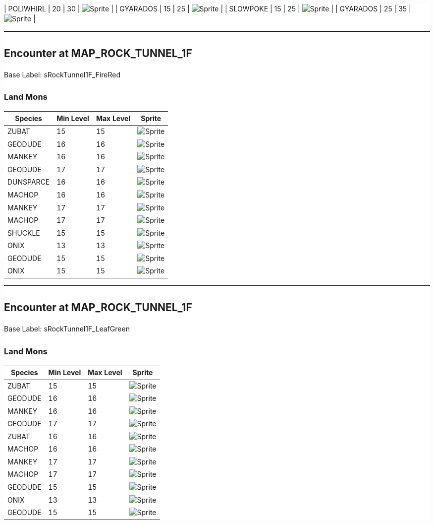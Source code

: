 | POLIWHIRL | 20 | 30 | ![Sprite](graphics/pokemon/poliwhirl/front.png) |
| GYARADOS | 15 | 25 | ![Sprite](graphics/pokemon/gyarados/front.png) |
| SLOWPOKE | 15 | 25 | ![Sprite](graphics/pokemon/slowpoke/front.png) |
| GYARADOS | 25 | 35 | ![Sprite](graphics/pokemon/gyarados/front.png) |

---
## Encounter at MAP_ROCK_TUNNEL_1F
Base Label: sRockTunnel1F_FireRed

### Land Mons
| Species | Min Level | Max Level | Sprite |
| ------- | --------- | --------- | ------ |
| ZUBAT | 15 | 15 | ![Sprite](graphics/pokemon/zubat/front.png) |
| GEODUDE | 16 | 16 | ![Sprite](graphics/pokemon/geodude/front.png) |
| MANKEY | 16 | 16 | ![Sprite](graphics/pokemon/mankey/front.png) |
| GEODUDE | 17 | 17 | ![Sprite](graphics/pokemon/geodude/front.png) |
| DUNSPARCE | 16 | 16 | ![Sprite](graphics/pokemon/dunsparce/front.png) |
| MACHOP | 16 | 16 | ![Sprite](graphics/pokemon/machop/front.png) |
| MANKEY | 17 | 17 | ![Sprite](graphics/pokemon/mankey/front.png) |
| MACHOP | 17 | 17 | ![Sprite](graphics/pokemon/machop/front.png) |
| SHUCKLE | 15 | 15 | ![Sprite](graphics/pokemon/shuckle/front.png) |
| ONIX | 13 | 13 | ![Sprite](graphics/pokemon/onix/front.png) |
| GEODUDE | 15 | 15 | ![Sprite](graphics/pokemon/geodude/front.png) |
| ONIX | 15 | 15 | ![Sprite](graphics/pokemon/onix/front.png) |

---
## Encounter at MAP_ROCK_TUNNEL_1F
Base Label: sRockTunnel1F_LeafGreen

### Land Mons
| Species | Min Level | Max Level | Sprite |
| ------- | --------- | --------- | ------ |
| ZUBAT | 15 | 15 | ![Sprite](graphics/pokemon/zubat/front.png) |
| GEODUDE | 16 | 16 | ![Sprite](graphics/pokemon/geodude/front.png) |
| MANKEY | 16 | 16 | ![Sprite](graphics/pokemon/mankey/front.png) |
| GEODUDE | 17 | 17 | ![Sprite](graphics/pokemon/geodude/front.png) |
| ZUBAT | 16 | 16 | ![Sprite](graphics/pokemon/zubat/front.png) |
| MACHOP | 16 | 16 | ![Sprite](graphics/pokemon/machop/front.png) |
| MANKEY | 17 | 17 | ![Sprite](graphics/pokemon/mankey/front.png) |
| MACHOP | 17 | 17 | ![Sprite](graphics/pokemon/machop/front.png) |
| GEODUDE | 15 | 15 | ![Sprite](graphics/pokemon/geodude/front.png) |
| ONIX | 13 | 13 | ![Sprite](graphics/pokemon/onix/front.png) |
| GEODUDE | 15 | 15 | ![Sprite](graphics/pokemon/geodude/front.png) |